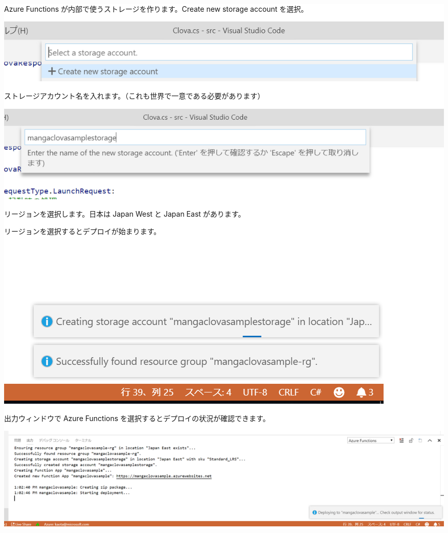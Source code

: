 Azure Functions が内部で使うストレージを作ります。Create new storage account を選択。

![](images/2018-11-15-12-59-30.png)

ストレージアカウント名を入れます。（これも世界で一意である必要があります）

![](images/2018-11-15-13-00-03.png)

リージョンを選択します。日本は Japan West と Japan East があります。

リージョンを選択するとデプロイが始まります。

![](images/2018-11-15-13-01-24.png)

出力ウィンドウで Azure Functions を選択するとデプロイの状況が確認できます。

![](images/2018-11-15-13-03-47.png)
